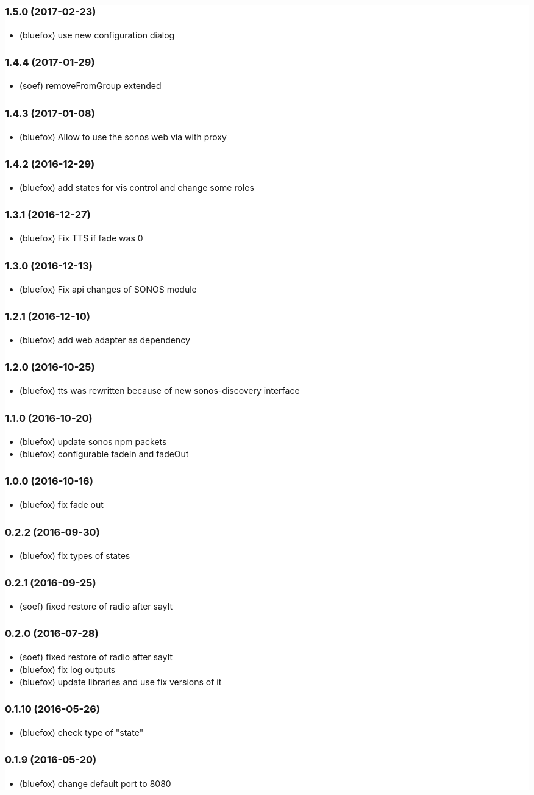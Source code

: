 ### 1.5.0 (2017-02-23)
* (bluefox) use new configuration dialog

### 1.4.4 (2017-01-29)
* (soef) removeFromGroup extended

### 1.4.3 (2017-01-08)
* (bluefox) Allow to use the sonos web via with proxy

### 1.4.2 (2016-12-29)
* (bluefox) add states for vis control and change some roles

### 1.3.1 (2016-12-27)
* (bluefox) Fix TTS if fade was 0

### 1.3.0 (2016-12-13)
* (bluefox) Fix api changes of SONOS module

### 1.2.1 (2016-12-10)
* (bluefox) add web adapter as dependency

### 1.2.0 (2016-10-25)
* (bluefox) tts was rewritten because of new sonos-discovery interface

### 1.1.0 (2016-10-20)
* (bluefox) update sonos npm packets
* (bluefox) configurable fadeIn and fadeOut

### 1.0.0 (2016-10-16)
* (bluefox) fix fade out

### 0.2.2 (2016-09-30)
* (bluefox) fix types of states

### 0.2.1 (2016-09-25)
* (soef) fixed restore of radio after sayIt

### 0.2.0 (2016-07-28)
* (soef) fixed restore of radio after sayIt
* (bluefox) fix log outputs
* (bluefox) update libraries and use fix versions of it

### 0.1.10 (2016-05-26)
* (bluefox) check type of "state"

### 0.1.9 (2016-05-20)
* (bluefox) change default port to 8080

